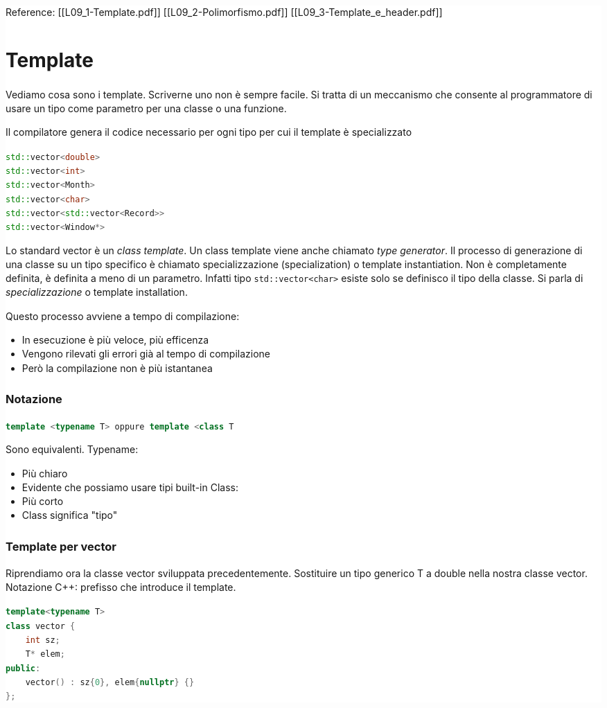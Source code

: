 Reference:
[[L09_1-Template.pdf]]
[[L09_2-Polimorfismo.pdf]]
[[L09_3-Template_e_header.pdf]]
# Template
Vediamo cosa sono i template. Scriverne uno non è sempre facile.
Si tratta di un meccanismo che consente al programmatore di usare un tipo come parametro per una classe o una funzione.

Il compilatore genera il codice necessario per ogni tipo per cui il template è specializzato

```c++
std::vector<double> 
std::vector<int> 
std::vector<Month> 
std::vector<char> 
std::vector<std::vector<Record>> 
std::vector<Window*>
```

Lo standard vector è un *class template*. Un class template viene anche chiamato *type generator*.
Il processo di generazione di una classe su un tipo specifico è chiamato specializzazione (specialization) o template instantiation. 
Non è completamente definita, è definita a meno di un parametro. Infatti tipo `std::vector<char>` esiste solo se definisco il tipo della classe. Si parla di *specializzazione* o template installation.

Questo processo avviene a tempo di compilazione:
- In esecuzione è più veloce, più efficenza
- Vengono rilevati gli errori già al tempo di compilazione
- Però la compilazione non è più istantanea

### Notazione
```c++
template <typename T> oppure template <class T
```

Sono equivalenti. 
Typename:
- Più chiaro
- Evidente che possiamo  usare tipi built-in
Class:
- Più corto
- Class significa "tipo"

### Template per vector
Riprendiamo ora la classe vector sviluppata precedentemente. Sostituire un tipo generico T a double nella nostra classe vector. Notazione C++: prefisso che introduce il template.
```c++
template<typename T> 
class vector { 
	int sz; 
	T* elem; 
public: 
	vector() : sz{0}, elem{nullptr} {} 
};
```
